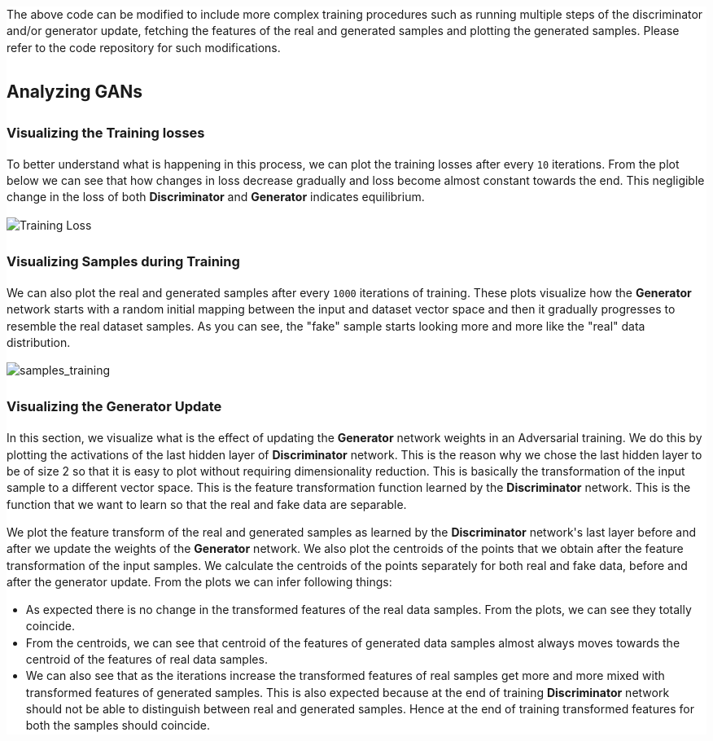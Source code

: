 The above code can be modified to include more complex training procedures such as running multiple steps of the discriminator and/or generator update, fetching the features of the real and generated samples and plotting the generated samples. Please refer to the code repository for such modifications.


## Analyzing GANs


### Visualizing the Training losses

To better understand what is happening in this process, we can plot the training losses after every `10` iterations. From the plot below we can see that how changes in loss decrease gradually and loss become almost constant towards the end. This negligible change in the loss of both **Discriminator**
and **Generator** indicates equilibrium.

![Training Loss](plots/training_loss.png)

### Visualizing Samples during Training

We can also plot the real and generated samples after every `1000` iterations of training. These plots visualize how the **Generator** network starts with a random initial mapping between the input and dataset vector space and then it gradually progresses to resemble the real dataset samples. As you can see, the "fake" sample starts looking more and more like the "real" data distribution.

![samples_training](images/iterations.gif)


### Visualizing the Generator Update

In this section, we visualize what is the effect of updating the **Generator** network weights in an Adversarial training. We do this by plotting the activations of the last hidden layer of **Discriminator** network. This is the reason why we chose the last hidden layer to be of size 2 so that it is easy to plot without requiring dimensionality reduction. This is basically the transformation of the input sample to a different vector space. This is the feature transformation function learned by the **Discriminator** network. This is the function that we want to learn so that the real and fake data are separable.

We plot the feature transform of the real and generated samples as learned by the **Discriminator** network's last layer before and after we update the weights of the **Generator** network. We also plot the centroids of the points that we obtain after the feature transformation of the input samples. We calculate the centroids of the points separately for both real and fake data, before and after the generator update. From the plots we can infer following things:
- As expected there is no change in the transformed features of the real data samples. From the plots, we can see they totally coincide.
- From the centroids, we can see that centroid of the features of generated data samples almost always moves towards the centroid of the features of real data samples.
- We can also see that as the iterations increase the transformed features of real samples get more and more mixed with transformed features of generated samples. This is also expected because at the end of training **Discriminator** network should not be able to distinguish between real and generated samples. Hence at the end of training transformed features for both the samples should coincide.
